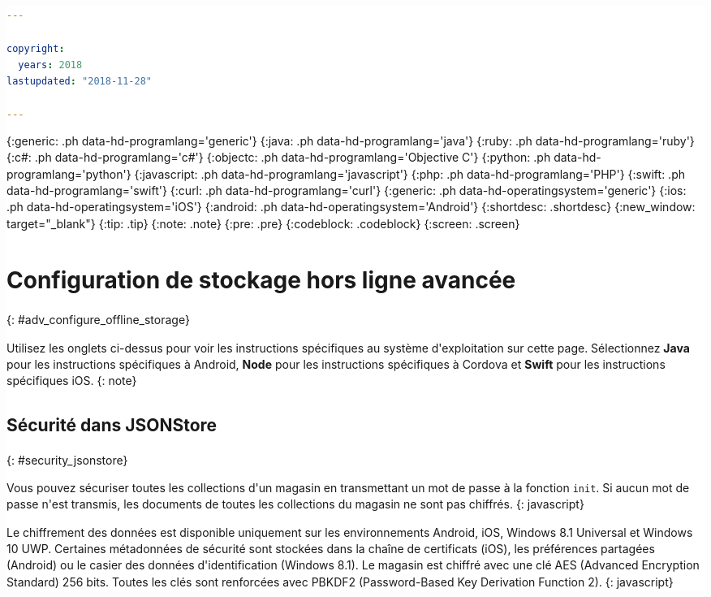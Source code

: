 ```yaml
---

copyright:
  years: 2018
lastupdated: "2018-11-28"

---
```

{:generic: .ph data-hd-programlang='generic'}
{:java: .ph data-hd-programlang='java'}
{:ruby: .ph data-hd-programlang='ruby'}
{:c#: .ph data-hd-programlang='c#'}
{:objectc: .ph data-hd-programlang='Objective C'}
{:python: .ph data-hd-programlang='python'}
{:javascript: .ph data-hd-programlang='javascript'}
{:php: .ph data-hd-programlang='PHP'}
{:swift: .ph data-hd-programlang='swift'}
{:curl: .ph data-hd-programlang='curl'}
{:generic: .ph data-hd-operatingsystem='generic'}
{:ios: .ph data-hd-operatingsystem='iOS'}
{:android: .ph data-hd-operatingsystem='Android'}
{:shortdesc: .shortdesc}
{:new_window: target="_blank"}
{:tip: .tip}
{:note: .note}
{:pre: .pre}
{:codeblock: .codeblock}
{:screen: .screen}

# Configuration de stockage hors ligne avancée  
{: #adv_configure_offline_storage}

Utilisez les onglets ci-dessus pour voir les instructions spécifiques au système d'exploitation sur cette page. Sélectionnez **Java** pour les instructions spécifiques à Android, **Node** pour les instructions spécifiques à Cordova et **Swift** pour les instructions spécifiques iOS.
{: note}

## Sécurité dans JSONStore 
{: #security_jsonstore} 



Vous pouvez sécuriser toutes les collections d'un magasin en transmettant un mot de passe à la fonction `init`. Si aucun mot de passe n'est transmis, les documents de toutes les collections du magasin ne sont pas chiffrés.
{: javascript}

Le chiffrement des données est disponible uniquement sur les environnements Android, iOS, Windows 8.1 Universal et Windows 10 UWP. Certaines métadonnées de sécurité sont stockées dans la chaîne de certificats (iOS), les préférences partagées (Android) ou le casier des données d'identification (Windows 8.1). Le magasin est chiffré avec une clé AES (Advanced Encryption Standard) 256 bits. Toutes les clés sont renforcées avec PBKDF2 (Password-Based Key Derivation Function 2).
{: javascript}
